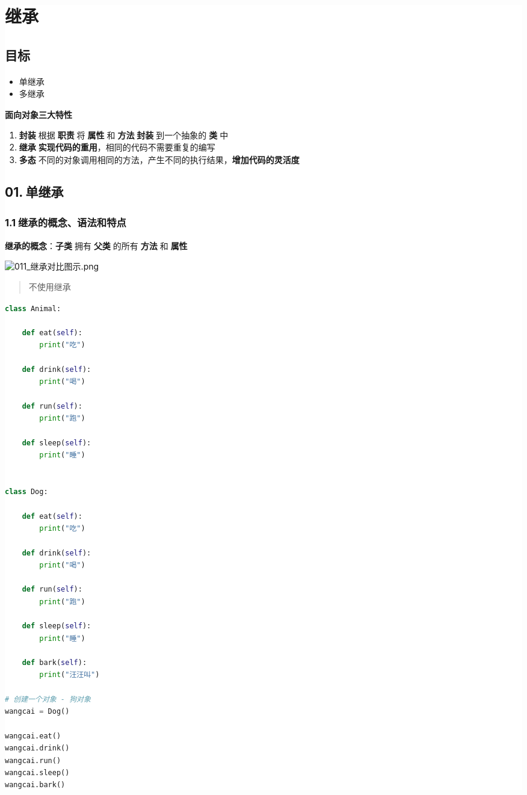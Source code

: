 # 继承

## 目标

* 单继承
* 多继承

**面向对象三大特性**

1. **封装** 根据 **职责** 将 **属性** 和 **方法** **封装** 到一个抽象的 **类** 中
2. **继承** **实现代码的重用**，相同的代码不需要重复的编写
3. **多态** 不同的对象调用相同的方法，产生不同的执行结果，**增加代码的灵活度**

## 01. 单继承

### 1.1 继承的概念、语法和特点

**继承的概念**：**子类** 拥有 **父类** 的所有 **方法** 和 **属性**

![011_继承对比图示.png](https://upload-images.jianshu.io/upload_images/14555448-bd5b8f8ca17be3e8.png?imageMogr2/auto-orient/strip%7CimageView2/2/w/1240)

>不使用继承
```python
class Animal:

    def eat(self):
        print("吃")

    def drink(self):
        print("喝")

    def run(self):
        print("跑")

    def sleep(self):
        print("睡")


class Dog:

    def eat(self):
        print("吃")

    def drink(self):
        print("喝")

    def run(self):
        print("跑")

    def sleep(self):
        print("睡")

    def bark(self):
        print("汪汪叫")

# 创建一个对象 - 狗对象
wangcai = Dog()

wangcai.eat()
wangcai.drink()
wangcai.run()
wangcai.sleep()
wangcai.bark()
```